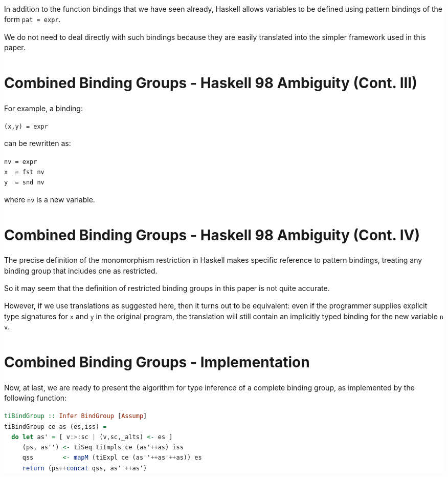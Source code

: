 In addition to the function bindings that we have seen already,
Haskell allows variables to be defined using pattern bindings of the
form `pat = expr`.

We do not need to deal directly with such bindings because they are
easily translated into the simpler framework used in this paper.

# Combined Binding Groups - Haskell 98 Ambiguity (Cont. III)

For example, a binding:

```
(x,y) = expr
```

can be rewritten as:

```
nv = expr
x  = fst nv
y  = snd nv
```

where `nv` is a new variable.

# Combined Binding Groups - Haskell 98 Ambiguity (Cont. IV)

The precise definition of the monomorphism restriction in Haskell
makes specific reference to pattern bindings, treating any binding
group that includes one as restricted.

So it may seem that the definition of restricted binding groups in
this paper is not quite accurate.

However, if we use translations as suggested here, then it turns out
to be equivalent: even if the programmer supplies explicit type
signatures for `x` and `y` in the original program, the translation
will still contain an implicitly typed binding for the new variable
`nv`.

# Combined Binding Groups - Implementation

Now, at last, we are ready to present the algorithm for type inference
of a complete binding group, as implemented by the following function:

``` haskell
tiBindGroup :: Infer BindGroup [Assump]
tiBindGroup ce as (es,iss) =
  do let as' = [ v:>:sc | (v,sc,_alts) <- es ]
     (ps, as'') <- tiSeq tiImpls ce (as'++as) iss
     qss        <- mapM (tiExpl ce (as''++as'++as)) es
     return (ps++concat qss, as''++as')
```


[^1]: See \S 4.5.2 of the Haskell 98 report
[///]: # (